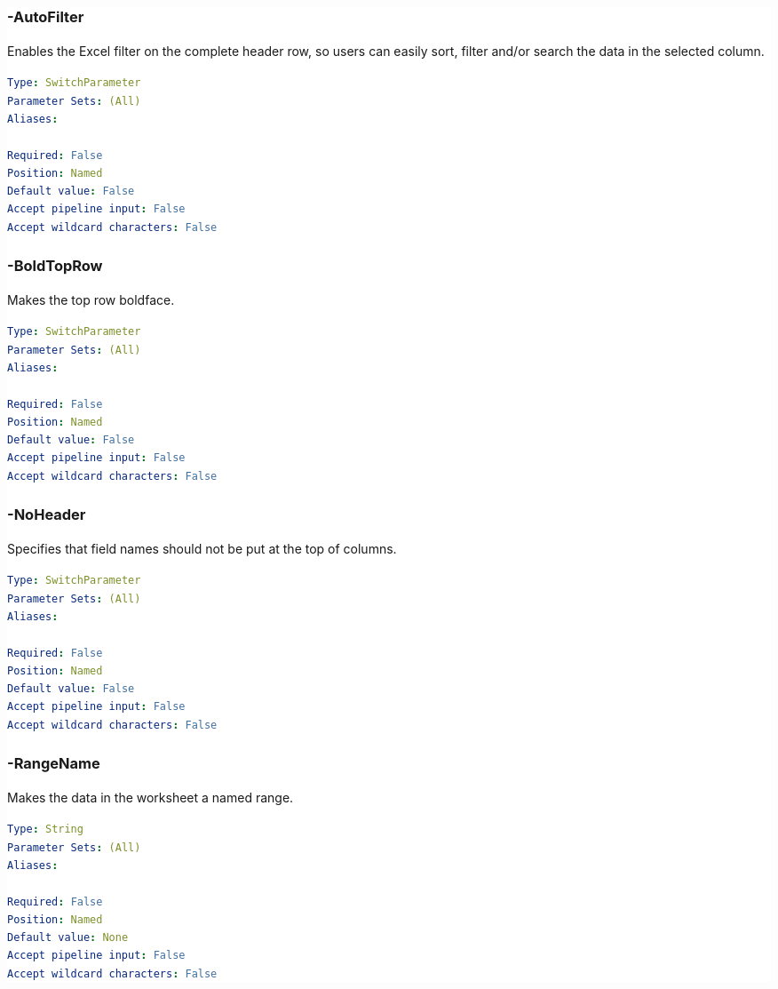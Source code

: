 ### -AutoFilter
Enables the Excel filter on the complete header row, so users can easily sort, filter and/or search the data in the selected column.

```yaml
Type: SwitchParameter
Parameter Sets: (All)
Aliases:

Required: False
Position: Named
Default value: False
Accept pipeline input: False
Accept wildcard characters: False
```

### -BoldTopRow
Makes the top row boldface.

```yaml
Type: SwitchParameter
Parameter Sets: (All)
Aliases:

Required: False
Position: Named
Default value: False
Accept pipeline input: False
Accept wildcard characters: False
```

### -NoHeader
Specifies that field names should not be put at the top of columns.

```yaml
Type: SwitchParameter
Parameter Sets: (All)
Aliases:

Required: False
Position: Named
Default value: False
Accept pipeline input: False
Accept wildcard characters: False
```

### -RangeName
Makes the data in the worksheet a named range.

```yaml
Type: String
Parameter Sets: (All)
Aliases:

Required: False
Position: Named
Default value: None
Accept pipeline input: False
Accept wildcard characters: False
```
